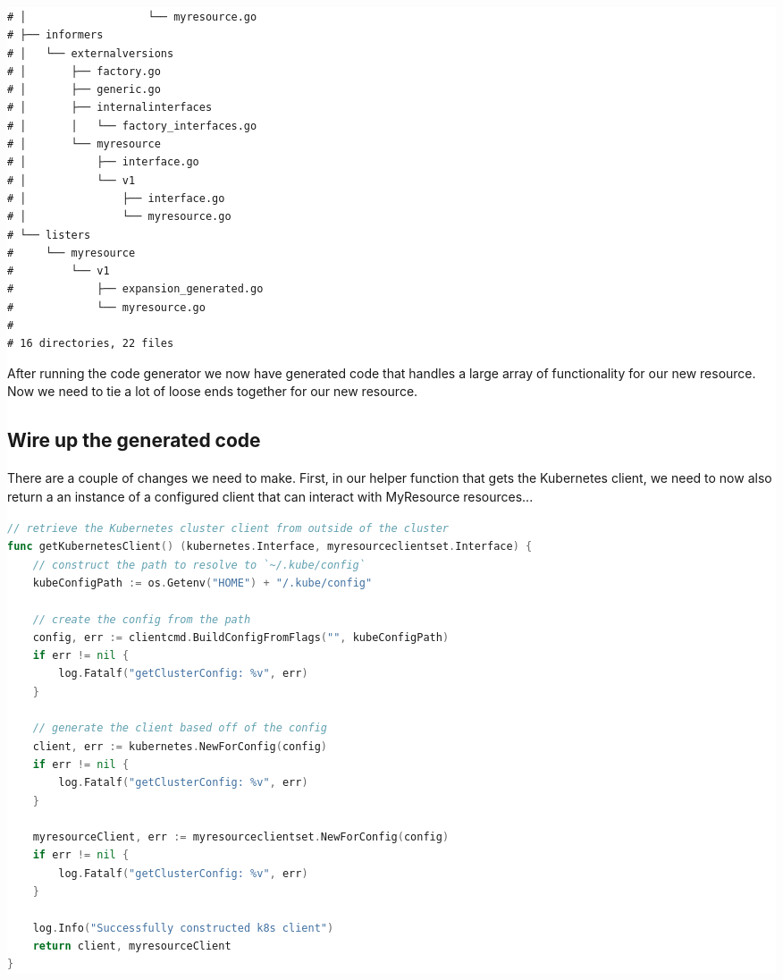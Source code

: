 ```
# │                   └── myresource.go
# ├── informers
# │   └── externalversions
# │       ├── factory.go
# │       ├── generic.go
# │       ├── internalinterfaces
# │       │   └── factory_interfaces.go
# │       └── myresource
# │           ├── interface.go
# │           └── v1
# │               ├── interface.go
# │               └── myresource.go
# └── listers
#     └── myresource
#         └── v1
#             ├── expansion_generated.go
#             └── myresource.go
# 
# 16 directories, 22 files
```

After running the code generator we now have generated code that handles a large array of functionality for our new resource. Now we need to tie a lot of loose ends together for our new resource.

## Wire up the generated code

There are a couple of changes we need to make. First, in our helper function that gets the Kubernetes client, we need to now also return a an instance of a configured client that can interact with MyResource resources...

```go
// retrieve the Kubernetes cluster client from outside of the cluster
func getKubernetesClient() (kubernetes.Interface, myresourceclientset.Interface) {
    // construct the path to resolve to `~/.kube/config`
    kubeConfigPath := os.Getenv("HOME") + "/.kube/config"

    // create the config from the path
    config, err := clientcmd.BuildConfigFromFlags("", kubeConfigPath)
    if err != nil {
        log.Fatalf("getClusterConfig: %v", err)
    }

    // generate the client based off of the config
    client, err := kubernetes.NewForConfig(config)
    if err != nil {
        log.Fatalf("getClusterConfig: %v", err)
    }

    myresourceClient, err := myresourceclientset.NewForConfig(config)
    if err != nil {
        log.Fatalf("getClusterConfig: %v", err)
    }

    log.Info("Successfully constructed k8s client")
    return client, myresourceClient
}
```
